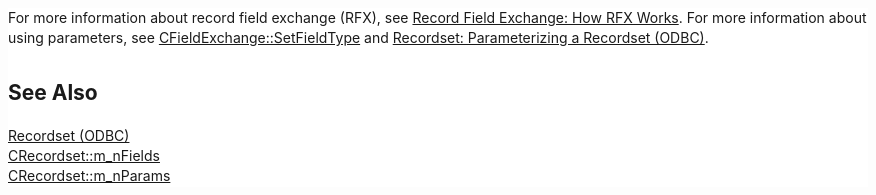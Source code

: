  For more information about record field exchange (RFX), see [Record Field Exchange: How RFX Works](../../data/odbc/record-field-exchange-how-rfx-works.md). For more information about using parameters, see [CFieldExchange::SetFieldType](../../mfc/reference/cfieldexchange-class.md#cfieldexchange__setfieldtype) and [Recordset: Parameterizing a Recordset (ODBC)](../../data/odbc/recordset-parameterizing-a-recordset-odbc.md).  
  
## See Also  
 [Recordset (ODBC)](../../data/odbc/recordset-odbc.md)   
 [CRecordset::m_nFields](../../mfc/reference/crecordset-class.md#crecordset__m_nfields)   
 [CRecordset::m_nParams](../../mfc/reference/crecordset-class.md#crecordset__m_nparams)

